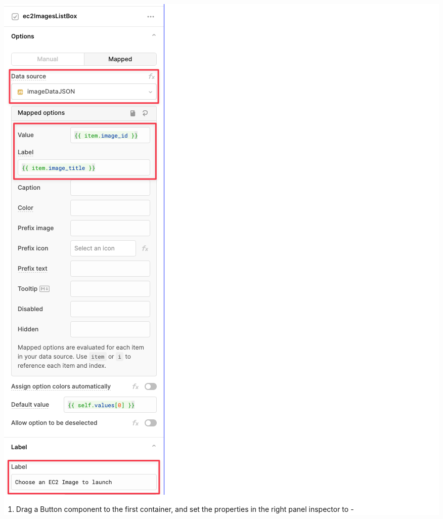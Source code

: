 ![alt_text](images/image9.png "image_tooltip")

1. Drag a Button component to the first container, and set the properties in the right panel inspector to - 
